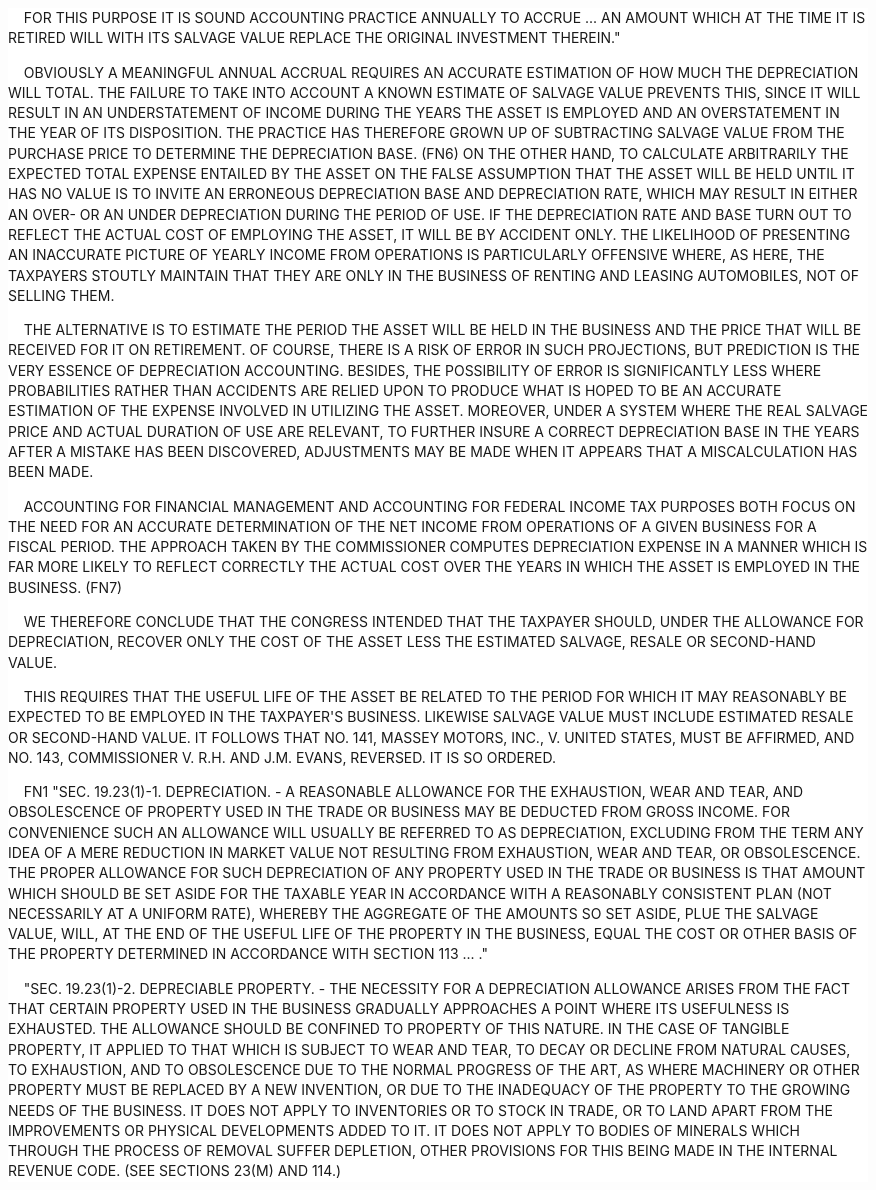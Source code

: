     FOR THIS PURPOSE IT IS SOUND ACCOUNTING PRACTICE ANNUALLY TO ACCRUE ...  AN AMOUNT WHICH AT THE TIME IT IS RETIRED WILL WITH ITS SALVAGE VALUE REPLACE THE ORIGINAL INVESTMENT THEREIN."

    OBVIOUSLY A MEANINGFUL ANNUAL ACCRUAL REQUIRES AN ACCURATE ESTIMATION OF HOW MUCH THE DEPRECIATION WILL TOTAL.  THE FAILURE TO TAKE INTO ACCOUNT A KNOWN ESTIMATE OF SALVAGE VALUE PREVENTS THIS, SINCE IT WILL RESULT IN AN UNDERSTATEMENT OF INCOME DURING THE YEARS THE ASSET IS EMPLOYED AND AN OVERSTATEMENT IN THE YEAR OF ITS DISPOSITION.  THE PRACTICE HAS THEREFORE GROWN UP OF SUBTRACTING SALVAGE VALUE FROM THE PURCHASE PRICE TO DETERMINE THE DEPRECIATION BASE.  (FN6)  ON THE OTHER HAND, TO CALCULATE ARBITRARILY THE EXPECTED TOTAL EXPENSE ENTAILED BY THE ASSET ON THE FALSE ASSUMPTION THAT THE ASSET WILL BE HELD UNTIL IT HAS NO VALUE IS TO INVITE AN ERRONEOUS DEPRECIATION BASE AND DEPRECIATION RATE, WHICH MAY RESULT IN EITHER AN OVER- OR AN UNDER DEPRECIATION DURING THE PERIOD OF USE.  IF THE DEPRECIATION RATE AND BASE TURN OUT TO REFLECT THE ACTUAL COST OF EMPLOYING THE ASSET, IT WILL BE BY ACCIDENT ONLY.  THE LIKELIHOOD OF PRESENTING AN INACCURATE PICTURE OF YEARLY INCOME FROM OPERATIONS IS PARTICULARLY OFFENSIVE WHERE, AS HERE, THE TAXPAYERS STOUTLY MAINTAIN THAT THEY ARE ONLY IN THE BUSINESS OF RENTING AND LEASING AUTOMOBILES, NOT OF SELLING THEM.

    THE ALTERNATIVE IS TO ESTIMATE THE PERIOD THE ASSET WILL BE HELD IN THE BUSINESS AND THE PRICE THAT WILL BE RECEIVED FOR IT ON RETIREMENT.  OF COURSE, THERE IS A RISK OF ERROR IN SUCH PROJECTIONS, BUT PREDICTION IS THE VERY ESSENCE OF DEPRECIATION ACCOUNTING.  BESIDES, THE POSSIBILITY OF ERROR IS SIGNIFICANTLY LESS WHERE PROBABILITIES RATHER THAN ACCIDENTS ARE RELIED UPON TO PRODUCE WHAT IS HOPED TO BE AN ACCURATE ESTIMATION OF THE EXPENSE INVOLVED IN UTILIZING THE ASSET.  MOREOVER, UNDER A SYSTEM WHERE THE REAL SALVAGE PRICE AND ACTUAL DURATION OF USE ARE RELEVANT, TO FURTHER INSURE A CORRECT DEPRECIATION BASE IN THE YEARS AFTER A MISTAKE HAS BEEN DISCOVERED, ADJUSTMENTS MAY BE MADE WHEN IT APPEARS THAT A MISCALCULATION HAS BEEN MADE.

    ACCOUNTING FOR FINANCIAL MANAGEMENT AND ACCOUNTING FOR FEDERAL INCOME TAX PURPOSES BOTH FOCUS ON THE NEED FOR AN ACCURATE DETERMINATION OF THE NET INCOME FROM OPERATIONS OF A GIVEN BUSINESS FOR A FISCAL PERIOD.  THE APPROACH TAKEN BY THE COMMISSIONER COMPUTES DEPRECIATION EXPENSE IN A MANNER WHICH IS FAR MORE LIKELY TO REFLECT CORRECTLY THE ACTUAL COST OVER THE YEARS IN WHICH THE ASSET IS EMPLOYED IN THE BUSINESS.  (FN7)

    WE THEREFORE CONCLUDE THAT THE CONGRESS INTENDED THAT THE TAXPAYER SHOULD, UNDER THE ALLOWANCE FOR DEPRECIATION, RECOVER ONLY THE COST OF THE ASSET LESS THE ESTIMATED SALVAGE, RESALE OR SECOND-HAND VALUE.

    THIS REQUIRES THAT THE USEFUL LIFE OF THE ASSET BE RELATED TO THE PERIOD FOR WHICH IT MAY REASONABLY BE EXPECTED TO BE EMPLOYED IN THE TAXPAYER'S BUSINESS.  LIKEWISE SALVAGE VALUE MUST INCLUDE ESTIMATED RESALE OR SECOND-HAND VALUE.  IT FOLLOWS THAT NO. 141, MASSEY MOTORS, INC., V. UNITED STATES, MUST BE AFFIRMED, AND NO. 143, COMMISSIONER V. R.H. AND J.M. EVANS, REVERSED.  IT IS SO ORDERED.

    FN1  "SEC.  19.23(1)-1.  DEPRECIATION.  - A REASONABLE ALLOWANCE FOR THE EXHAUSTION, WEAR AND TEAR, AND OBSOLESCENCE OF PROPERTY USED IN THE TRADE OR BUSINESS MAY BE DEDUCTED FROM GROSS INCOME.  FOR CONVENIENCE SUCH AN ALLOWANCE WILL USUALLY BE REFERRED TO AS DEPRECIATION, EXCLUDING FROM THE TERM ANY IDEA OF A MERE REDUCTION IN MARKET VALUE NOT RESULTING FROM EXHAUSTION, WEAR AND TEAR, OR OBSOLESCENCE.  THE PROPER ALLOWANCE FOR SUCH DEPRECIATION OF ANY PROPERTY USED IN THE TRADE OR BUSINESS IS THAT AMOUNT WHICH SHOULD BE SET ASIDE FOR THE TAXABLE YEAR IN ACCORDANCE WITH A REASONABLY CONSISTENT PLAN (NOT NECESSARILY AT A UNIFORM RATE), WHEREBY THE AGGREGATE OF THE AMOUNTS SO SET ASIDE, PLUE THE SALVAGE VALUE, WILL, AT THE END OF THE USEFUL LIFE OF THE PROPERTY IN THE BUSINESS, EQUAL THE COST OR OTHER BASIS OF THE PROPERTY DETERMINED IN ACCORDANCE WITH SECTION 113 ...  ."

    "SEC. 19.23(1)-2.  DEPRECIABLE PROPERTY.  - THE NECESSITY FOR A DEPRECIATION ALLOWANCE ARISES FROM THE FACT THAT CERTAIN PROPERTY USED IN THE BUSINESS GRADUALLY APPROACHES A POINT WHERE ITS USEFULNESS IS EXHAUSTED.  THE ALLOWANCE SHOULD BE CONFINED TO PROPERTY OF THIS NATURE.  IN THE CASE OF TANGIBLE PROPERTY, IT APPLIED TO THAT WHICH IS SUBJECT TO WEAR AND TEAR, TO DECAY OR DECLINE FROM NATURAL CAUSES, TO EXHAUSTION, AND TO OBSOLESCENCE DUE TO THE NORMAL PROGRESS OF THE ART, AS WHERE MACHINERY OR OTHER PROPERTY MUST BE REPLACED BY A NEW INVENTION, OR DUE TO THE INADEQUACY OF THE PROPERTY TO THE GROWING NEEDS OF THE BUSINESS.  IT DOES NOT APPLY TO INVENTORIES OR TO STOCK IN TRADE, OR TO LAND APART FROM THE IMPROVEMENTS OR PHYSICAL DEVELOPMENTS ADDED TO IT.  IT DOES NOT APPLY TO BODIES OF MINERALS WHICH THROUGH THE PROCESS OF REMOVAL SUFFER DEPLETION, OTHER PROVISIONS FOR THIS BEING MADE IN THE INTERNAL REVENUE CODE.  (SEE SECTIONS 23(M) AND 114.)

